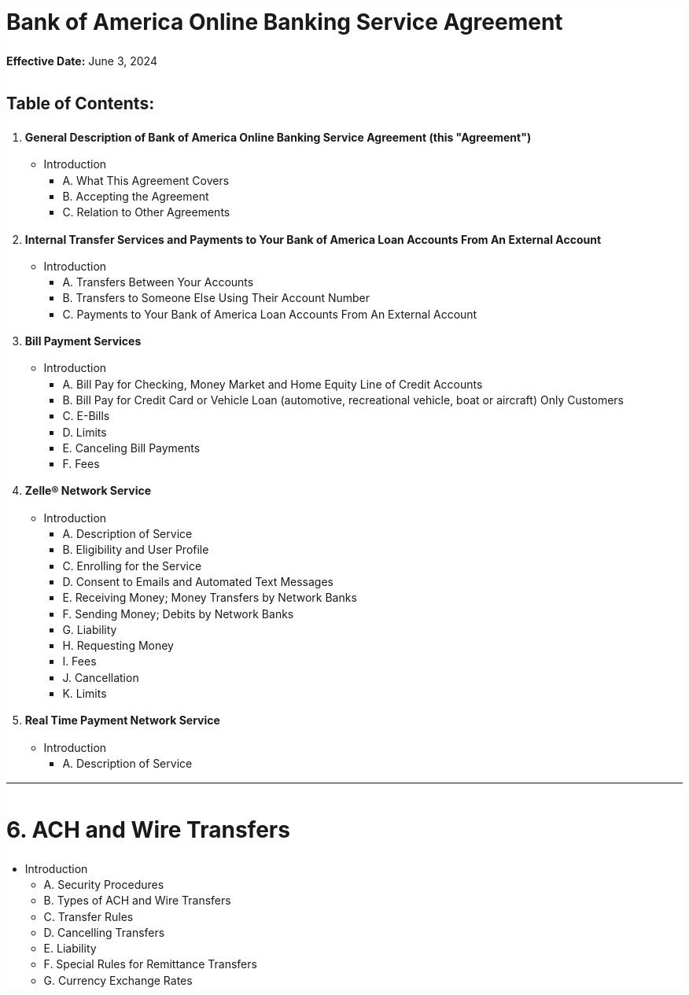 # Bank of America Online Banking Service Agreement

**Effective Date:** June 3, 2024

## Table of Contents:

1. **General Description of Bank of America Online Banking Service Agreement (this "Agreement")**
   - Introduction
     - A. What This Agreement Covers
     - B. Accepting the Agreement
     - C. Relation to Other Agreements

2. **Internal Transfer Services and Payments to Your Bank of America Loan Accounts From An External Account**
   - Introduction
     - A. Transfers Between Your Accounts
     - B. Transfers to Someone Else Using Their Account Number
     - C. Payments to Your Bank of America Loan Accounts From An External Account

3. **Bill Payment Services**
   - Introduction
     - A. Bill Pay for Checking, Money Market and Home Equity Line of Credit Accounts
     - B. Bill Pay for Credit Card or Vehicle Loan (automotive, recreational vehicle, boat or aircraft) Only Customers
     - C. E-Bills
     - D. Limits
     - E. Canceling Bill Payments
     - F. Fees

4. **Zelle® Network Service**
   - Introduction
     - A. Description of Service
     - B. Eligibility and User Profile
     - C. Enrolling for the Service
     - D. Consent to Emails and Automated Text Messages
     - E. Receiving Money; Money Transfers by Network Banks
     - F. Sending Money; Debits by Network Banks
     - G. Liability
     - H. Requesting Money
     - I. Fees
     - J. Cancellation
     - K. Limits

5. **Real Time Payment Network Service**
   - Introduction
     - A. Description of Service
---
# 6. ACH and Wire Transfers

- Introduction
  - A. Security Procedures
  - B. Types of ACH and Wire Transfers
  - C. Transfer Rules
  - D. Cancelling Transfers
  - E. Liability
  - F. Special Rules for Remittance Transfers
  - G. Currency Exchange Rates
